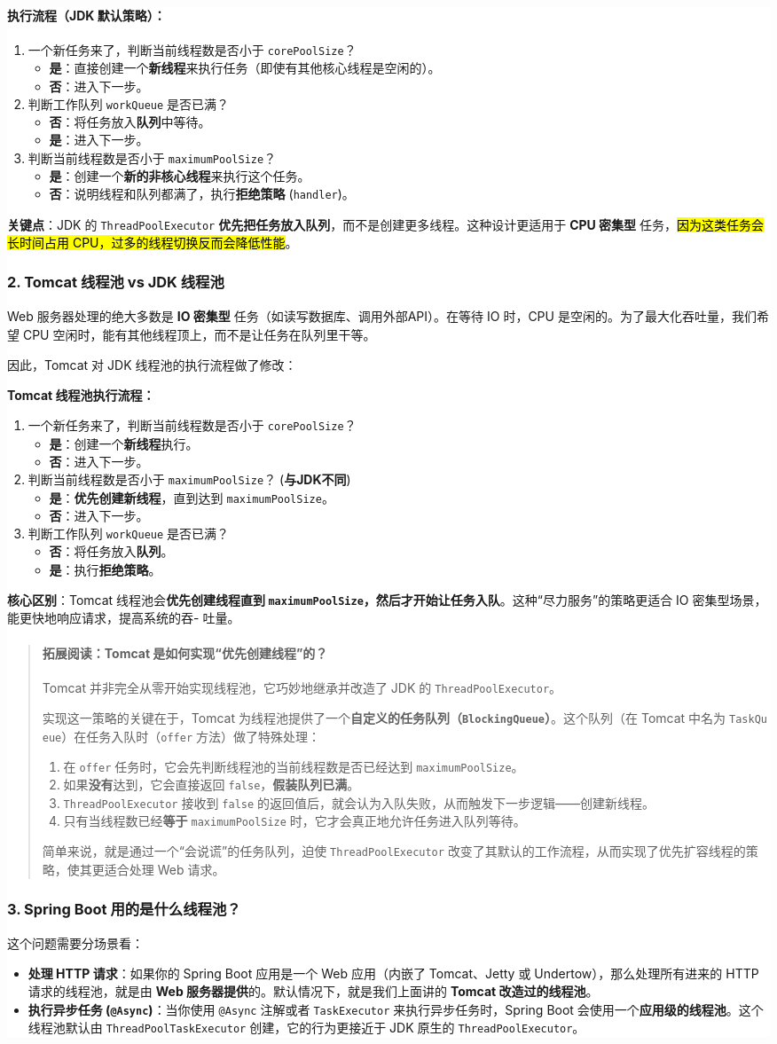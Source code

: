 #### 执行流程（JDK 默认策略）：
1.  一个新任务来了，判断当前线程数是否小于 `corePoolSize`？
    *   **是**：直接创建一个**新线程**来执行任务（即使有其他核心线程是空闲的）。
    *   **否**：进入下一步。
2.  判断工作队列 `workQueue` 是否已满？
    *   **否**：将任务放入**队列**中等待。
    *   **是**：进入下一步。
3.  判断当前线程数是否小于 `maximumPoolSize`？
    *   **是**：创建一个**新的非核心线程**来执行这个任务。
    *   **否**：说明线程和队列都满了，执行**拒绝策略** (`handler`)。

**关键点**：JDK 的 `ThreadPoolExecutor` **优先把任务放入队列**，而不是创建更多线程。这种设计更适用于 **CPU 密集型** 任务，<mark>因为这类任务会长时间占用 CPU，过多的线程切换反而会降低性能</mark>。

### 2. Tomcat 线程池 vs JDK 线程池

Web 服务器处理的绝大多数是 **IO 密集型** 任务（如读写数据库、调用外部API）。在等待 IO 时，CPU 是空闲的。为了最大化吞吐量，我们希望 CPU 空闲时，能有其他线程顶上，而不是让任务在队列里干等。

因此，Tomcat 对 JDK 线程池的执行流程做了修改：

**Tomcat 线程池执行流程：**
1.  一个新任务来了，判断当前线程数是否小于 `corePoolSize`？
    *   **是**：创建一个**新线程**执行。
    *   **否**：进入下一步。
2.  判断当前线程数是否小于 `maximumPoolSize`？ (**与JDK不同**)
    *   **是**：**优先创建新线程**，直到达到 `maximumPoolSize`。
    *   **否**：进入下一步。
3.  判断工作队列 `workQueue` 是否已满？
    *   **否**：将任务放入**队列**。
    *   **是**：执行**拒绝策略**。

**核心区别**：Tomcat 线程池会**优先创建线程直到 `maximumPoolSize`，然后才开始让任务入队**。这种“尽力服务”的策略更适合 IO 密集型场景，能更快地响应请求，提高系统的吞- 吐量。

> #### 拓展阅读：Tomcat 是如何实现“优先创建线程”的？
>
> Tomcat 并非完全从零开始实现线程池，它巧妙地继承并改造了 JDK 的 `ThreadPoolExecutor`。
>
> 实现这一策略的关键在于，Tomcat 为线程池提供了一个**自定义的任务队列（`BlockingQueue`）**。这个队列（在 Tomcat 中名为 `TaskQueue`）在任务入队时（`offer` 方法）做了特殊处理：
>
> 1.  在 `offer` 任务时，它会先判断线程池的当前线程数是否已经达到 `maximumPoolSize`。
> 2.  如果**没有**达到，它会直接返回 `false`，**假装队列已满**。
> 3.  `ThreadPoolExecutor` 接收到 `false` 的返回值后，就会认为入队失败，从而触发下一步逻辑——创建新线程。
> 4.  只有当线程数已经**等于** `maximumPoolSize` 时，它才会真正地允许任务进入队列等待。
>
> 简单来说，就是通过一个“会说谎”的任务队列，迫使 `ThreadPoolExecutor` 改变了其默认的工作流程，从而实现了优先扩容线程的策略，使其更适合处理 Web 请求。

### 3. Spring Boot 用的是什么线程池？

这个问题需要分场景看：

*   **处理 HTTP 请求**：如果你的 Spring Boot 应用是一个 Web 应用（内嵌了 Tomcat、Jetty 或 Undertow），那么处理所有进来的 HTTP 请求的线程池，就是由 **Web 服务器提供**的。默认情况下，就是我们上面讲的 **Tomcat 改造过的线程池**。
*   **执行异步任务 (`@Async`)**：当你使用 `@Async` 注解或者 `TaskExecutor` 来执行异步任务时，Spring Boot 会使用一个**应用级的线程池**。这个线程池默认由 `ThreadPoolTaskExecutor` 创建，它的行为更接近于 JDK 原生的 `ThreadPoolExecutor`。
